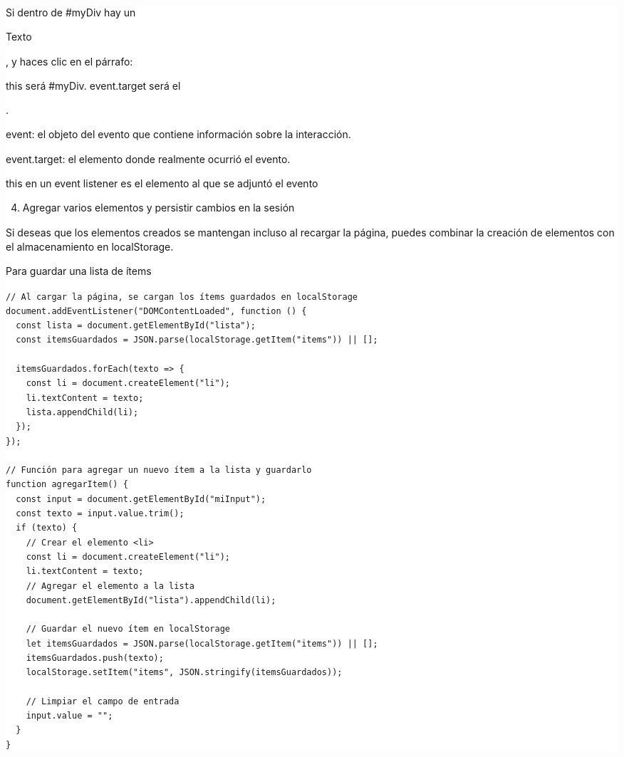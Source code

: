 Si dentro de #myDiv hay un <p>Texto</p>, y haces clic en el párrafo:

this será #myDiv.
event.target será el <p>.


event: el objeto del evento que contiene información sobre la interacción.

event.target: el elemento donde realmente ocurrió el evento.

this en un event listener es el elemento al que se adjuntó el evento





4. Agregar varios elementos y persistir cambios en la sesión

Si deseas que los elementos creados se mantengan incluso al recargar la página, puedes combinar la creación de elementos con el almacenamiento en localStorage. 

Para guardar una lista de ítems

```
// Al cargar la página, se cargan los ítems guardados en localStorage
document.addEventListener("DOMContentLoaded", function () {
  const lista = document.getElementById("lista");
  const itemsGuardados = JSON.parse(localStorage.getItem("items")) || [];

  itemsGuardados.forEach(texto => {
    const li = document.createElement("li");
    li.textContent = texto;
    lista.appendChild(li);
  });
});

// Función para agregar un nuevo ítem a la lista y guardarlo
function agregarItem() {
  const input = document.getElementById("miInput");
  const texto = input.value.trim();
  if (texto) {
    // Crear el elemento <li>
    const li = document.createElement("li");
    li.textContent = texto;
    // Agregar el elemento a la lista
    document.getElementById("lista").appendChild(li);
    
    // Guardar el nuevo ítem en localStorage
    let itemsGuardados = JSON.parse(localStorage.getItem("items")) || [];
    itemsGuardados.push(texto);
    localStorage.setItem("items", JSON.stringify(itemsGuardados));
    
    // Limpiar el campo de entrada
    input.value = "";
  }
}

```
